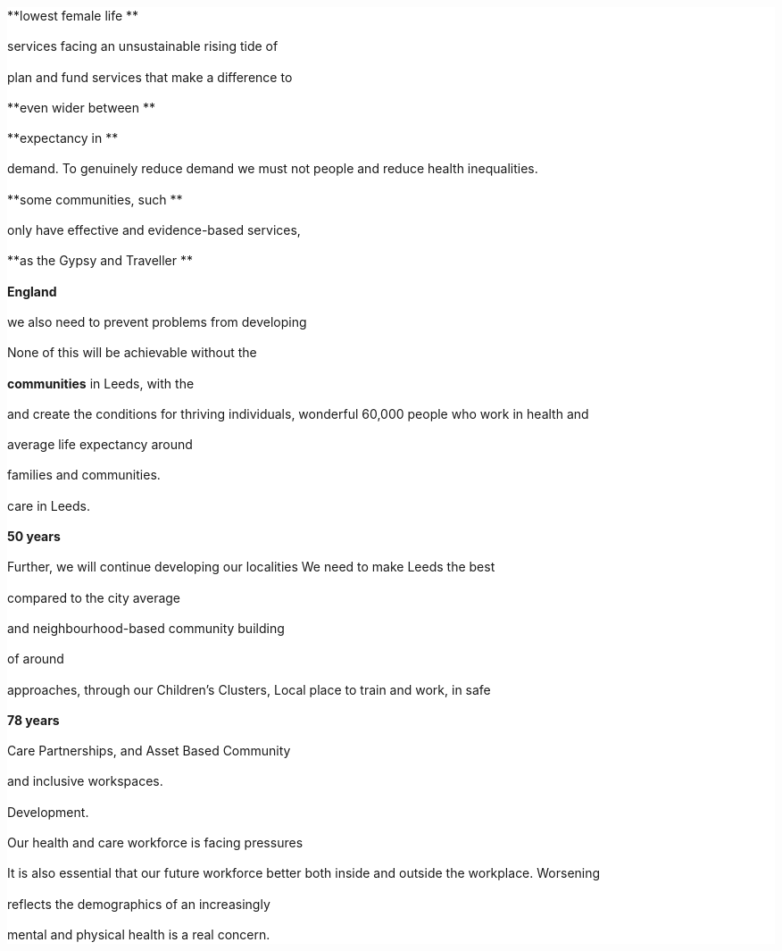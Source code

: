 **lowest female life **

services facing an unsustainable rising tide of 

plan and fund services that make a difference to 

**even wider between **

**expectancy in **

demand. To genuinely reduce demand we must not people and reduce health inequalities. 

**some communities, such **

only have effective and evidence-based services, 

**as the Gypsy and Traveller **

**England**

we also need to prevent problems from developing 

None of this will be achievable without the 

**communities** in Leeds, with the 

and create the conditions for thriving individuals, wonderful 60,000 people who work in health and 

average life expectancy around 

families and communities. 

care in Leeds. 

**50 years**





Further, we will continue developing our localities We need to make Leeds the best 

compared to the city average 

and neighbourhood-based community building 

of around 

approaches, through our Children’s Clusters, Local place to train and work, in safe 

**78 years** 

Care Partnerships, and Asset Based Community 

and inclusive workspaces. 

Development. 

Our health and care workforce is facing pressures 

It is also essential that our future workforce better both inside and outside the workplace. Worsening 

reflects the demographics of an increasingly 

mental and physical health is a real concern. 
